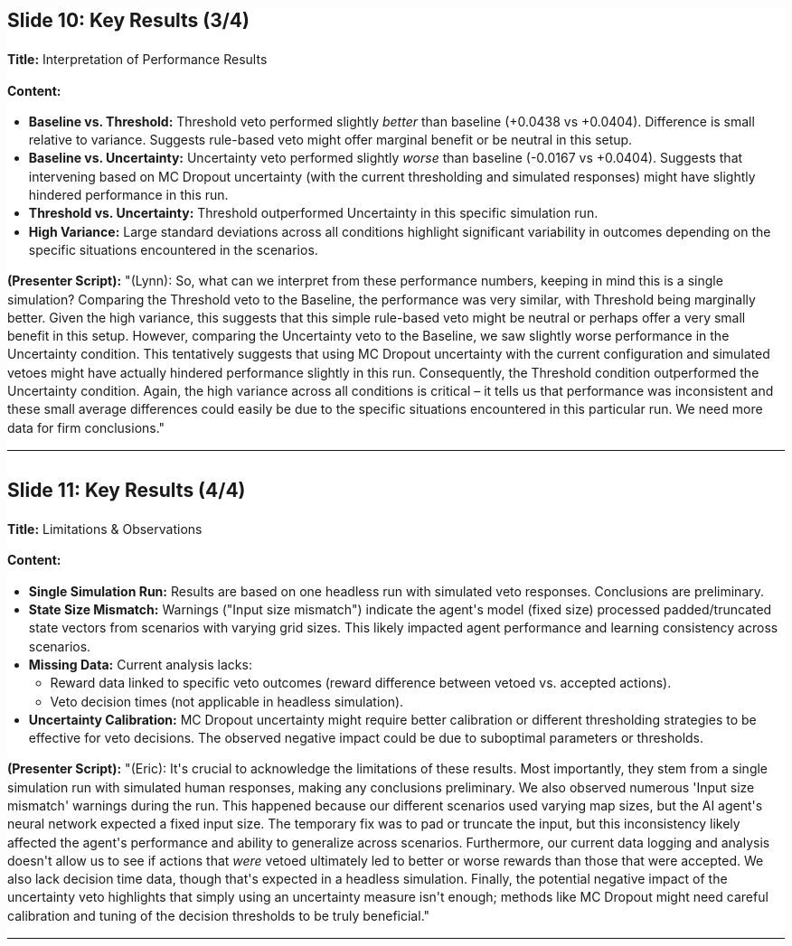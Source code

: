 
## Slide 10: Key Results (3/4)

**Title:** Interpretation of Performance Results

**Content:**
*   **Baseline vs. Threshold:** Threshold veto performed slightly *better* than baseline (+0.0438 vs +0.0404). Difference is small relative to variance. Suggests rule-based veto might offer marginal benefit or be neutral in this setup.
*   **Baseline vs. Uncertainty:** Uncertainty veto performed slightly *worse* than baseline (-0.0167 vs +0.0404). Suggests that intervening based on MC Dropout uncertainty (with the current thresholding and simulated responses) might have slightly hindered performance in this run.
*   **Threshold vs. Uncertainty:** Threshold outperformed Uncertainty in this specific simulation run.
*   **High Variance:** Large standard deviations across all conditions highlight significant variability in outcomes depending on the specific situations encountered in the scenarios.

**(Presenter Script):**
"(Lynn): So, what can we interpret from these performance numbers, keeping in mind this is a single simulation? Comparing the Threshold veto to the Baseline, the performance was very similar, with Threshold being marginally better. Given the high variance, this suggests that this simple rule-based veto might be neutral or perhaps offer a very small benefit in this setup. However, comparing the Uncertainty veto to the Baseline, we saw slightly worse performance in the Uncertainty condition. This tentatively suggests that using MC Dropout uncertainty with the current configuration and simulated vetoes might have actually hindered performance slightly in this run. Consequently, the Threshold condition outperformed the Uncertainty condition. Again, the high variance across all conditions is critical – it tells us that performance was inconsistent and these small average differences could easily be due to the specific situations encountered in this particular run. We need more data for firm conclusions."

---

## Slide 11: Key Results (4/4)

**Title:** Limitations & Observations

**Content:**
*   **Single Simulation Run:** Results are based on one headless run with simulated veto responses. Conclusions are preliminary.
*   **State Size Mismatch:** Warnings ("Input size mismatch") indicate the agent's model (fixed size) processed padded/truncated state vectors from scenarios with varying grid sizes. This likely impacted agent performance and learning consistency across scenarios.
*   **Missing Data:** Current analysis lacks:
    *   Reward data linked to specific veto outcomes (reward difference between vetoed vs. accepted actions).
    *   Veto decision times (not applicable in headless simulation).
*   **Uncertainty Calibration:** MC Dropout uncertainty might require better calibration or different thresholding strategies to be effective for veto decisions. The observed negative impact could be due to suboptimal parameters or thresholds.

**(Presenter Script):**
"(Eric): It's crucial to acknowledge the limitations of these results. Most importantly, they stem from a single simulation run with simulated human responses, making any conclusions preliminary. We also observed numerous 'Input size mismatch' warnings during the run. This happened because our different scenarios used varying map sizes, but the AI agent's neural network expected a fixed input size. The temporary fix was to pad or truncate the input, but this inconsistency likely affected the agent's performance and ability to generalize across scenarios. Furthermore, our current data logging and analysis doesn't allow us to see if actions that *were* vetoed ultimately led to better or worse rewards than those that were accepted. We also lack decision time data, though that's expected in a headless simulation. Finally, the potential negative impact of the uncertainty veto highlights that simply using an uncertainty measure isn't enough; methods like MC Dropout might need careful calibration and tuning of the decision thresholds to be truly beneficial."

---